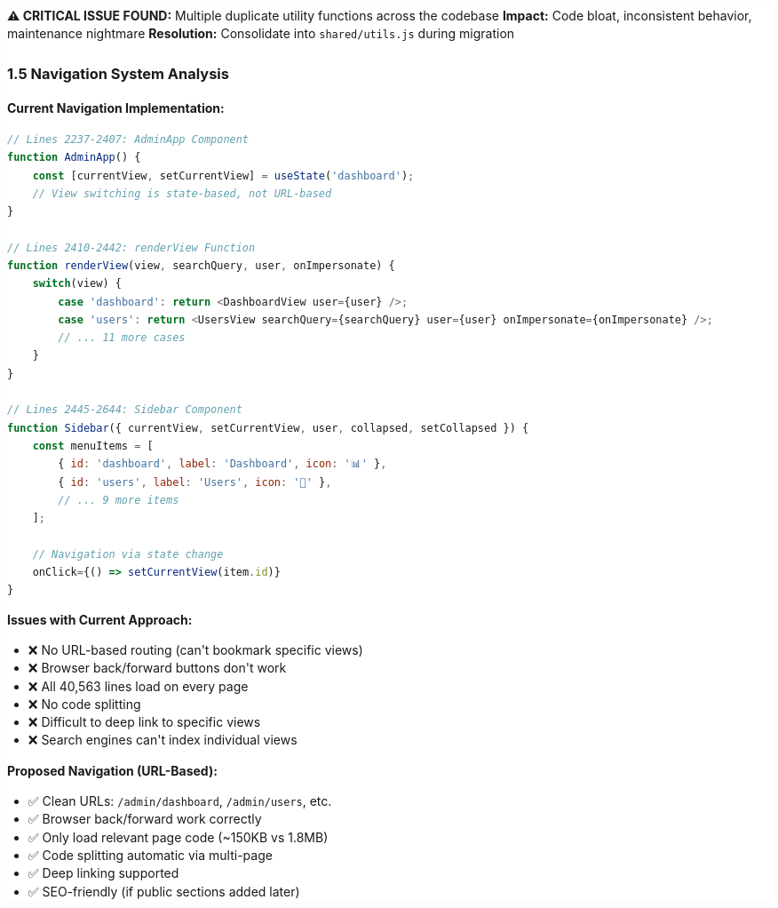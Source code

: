 **⚠️ CRITICAL ISSUE FOUND:** Multiple duplicate utility functions across the codebase
**Impact:** Code bloat, inconsistent behavior, maintenance nightmare
**Resolution:** Consolidate into `shared/utils.js` during migration

### 1.5 Navigation System Analysis

**Current Navigation Implementation:**

```javascript
// Lines 2237-2407: AdminApp Component
function AdminApp() {
    const [currentView, setCurrentView] = useState('dashboard');
    // View switching is state-based, not URL-based
}

// Lines 2410-2442: renderView Function
function renderView(view, searchQuery, user, onImpersonate) {
    switch(view) {
        case 'dashboard': return <DashboardView user={user} />;
        case 'users': return <UsersView searchQuery={searchQuery} user={user} onImpersonate={onImpersonate} />;
        // ... 11 more cases
    }
}

// Lines 2445-2644: Sidebar Component
function Sidebar({ currentView, setCurrentView, user, collapsed, setCollapsed }) {
    const menuItems = [
        { id: 'dashboard', label: 'Dashboard', icon: '📊' },
        { id: 'users', label: 'Users', icon: '👥' },
        // ... 9 more items
    ];

    // Navigation via state change
    onClick={() => setCurrentView(item.id)}
}
```

**Issues with Current Approach:**
- ❌ No URL-based routing (can't bookmark specific views)
- ❌ Browser back/forward buttons don't work
- ❌ All 40,563 lines load on every page
- ❌ No code splitting
- ❌ Difficult to deep link to specific views
- ❌ Search engines can't index individual views

**Proposed Navigation (URL-Based):**
- ✅ Clean URLs: `/admin/dashboard`, `/admin/users`, etc.
- ✅ Browser back/forward work correctly
- ✅ Only load relevant page code (~150KB vs 1.8MB)
- ✅ Code splitting automatic via multi-page
- ✅ Deep linking supported
- ✅ SEO-friendly (if public sections added later)
